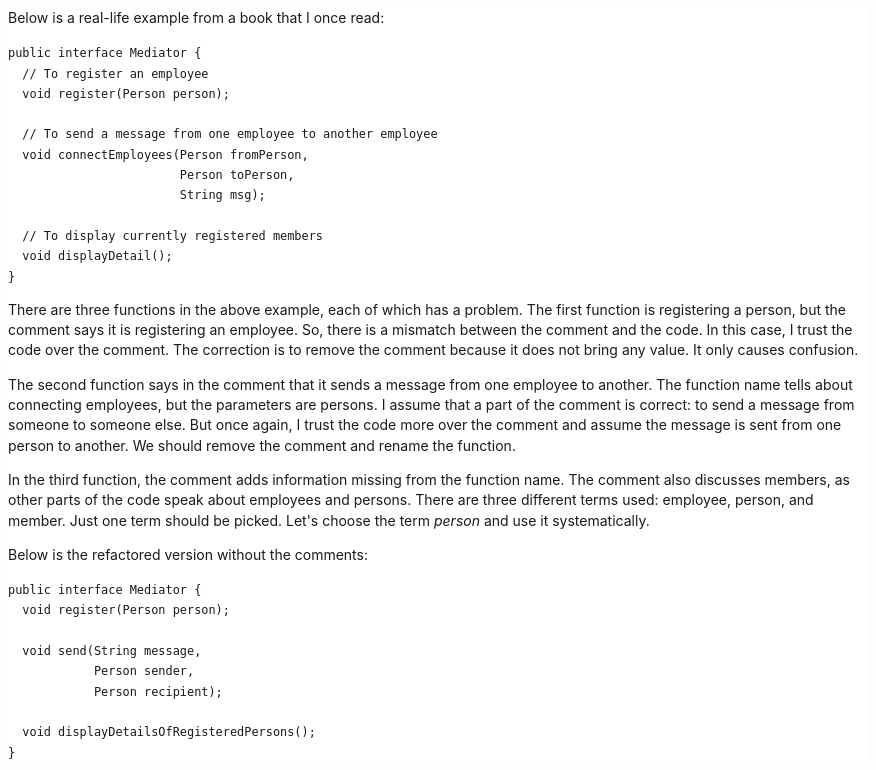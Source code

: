 Below is a real-life example from a book that I once read:

<div class="sourceCodeWithoutLabel">

```
public interface Mediator {
  // To register an employee
  void register(Person person);
  
  // To send a message from one employee to another employee
  void connectEmployees(Person fromPerson,
                        Person toPerson,
                        String msg);
  
  // To display currently registered members
  void displayDetail();
}
```
</div>

There are three functions in the above example, each of which has a problem.
The first function is registering a person, but the comment says it is registering an employee. So, there is a mismatch
between the comment and the code. In this case, I trust the code over the comment. The correction is to remove the comment
because it does not bring any value. It only causes confusion.

The second function says in the comment that it sends a message from one employee to another. The function name tells
about connecting employees, but the parameters are persons. I assume that a part of the
comment is correct: to send a message from someone to someone else. But once again, I trust the code
more over the comment and assume the message is sent from one person to another. We should remove the comment and rename the function.

In the third function, the comment adds information missing from the function name. The comment also
discusses members, as other parts of the code speak about employees and persons. There are three different
terms used: employee, person, and member. Just one term should be picked. Let's choose the term _person_ and use it systematically.

Below is the refactored version without the comments:

<div class="sourceCodeWithoutLabel">

```
public interface Mediator {
  void register(Person person);
  
  void send(String message, 
            Person sender,
            Person recipient);
  
  void displayDetailsOfRegisteredPersons();
}
```
</div>
